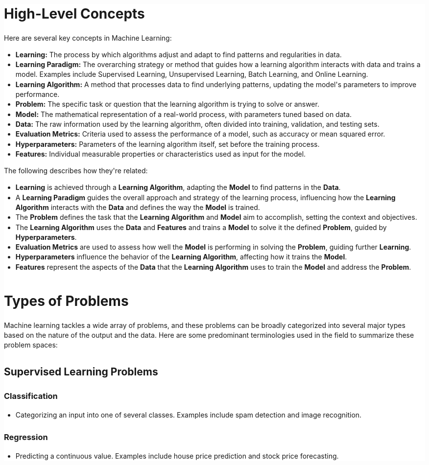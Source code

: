 # High-Level Concepts

Here are several key concepts in Machine Learning:
- **Learning:** The process by which algorithms adjust and adapt to find patterns and regularities in data.
- **Learning Paradigm:** The overarching strategy or method that guides how a learning algorithm interacts with data and trains a model. Examples include Supervised Learning, Unsupervised Learning, Batch Learning, and Online Learning.
- **Learning Algorithm:** A method that processes data to find underlying patterns, updating the model's parameters to improve performance.
- **Problem:** The specific task or question that the learning algorithm is trying to solve or answer.
- **Model:** The mathematical representation of a real-world process, with parameters tuned based on data.
- **Data:** The raw information used by the learning algorithm, often divided into training, validation, and testing sets.
- **Evaluation Metrics:** Criteria used to assess the performance of a model, such as accuracy or mean squared error.
- **Hyperparameters:** Parameters of the learning algorithm itself, set before the training process.
- **Features:** Individual measurable properties or characteristics used as input for the model.

The following describes how they're related:
- **Learning** is achieved through a **Learning Algorithm**, adapting the **Model** to find patterns in the **Data**.
- A **Learning Paradigm** guides the overall approach and strategy of the learning process, influencing how the **Learning Algorithm** interacts with the **Data** and defines the way the **Model** is trained.
- The **Problem** defines the task that the **Learning Algorithm** and **Model** aim to accomplish, setting the context and objectives.
- The **Learning Algorithm** uses the **Data** and **Features** and trains a **Model** to solve it the defined **Problem**, guided by **Hyperparameters**.
- **Evaluation Metrics** are used to assess how well the **Model** is performing in solving the **Problem**, guiding further **Learning**.
- **Hyperparameters** influence the behavior of the **Learning Algorithm**, affecting how it trains the **Model**.
- **Features** represent the aspects of the **Data** that the **Learning Algorithm** uses to train the **Model** and address the **Problem**.


# Types of Problems

Machine learning tackles a wide array of problems, and these problems can be broadly categorized into several major types based on the nature of the output and the data. Here are some predominant terminologies used in the field to summarize these problem spaces:

## Supervised Learning Problems
   ### Classification
   - Categorizing an input into one of several classes. Examples include spam detection and image recognition.
   ### Regression
   - Predicting a continuous value. Examples include house price prediction and stock price forecasting.
